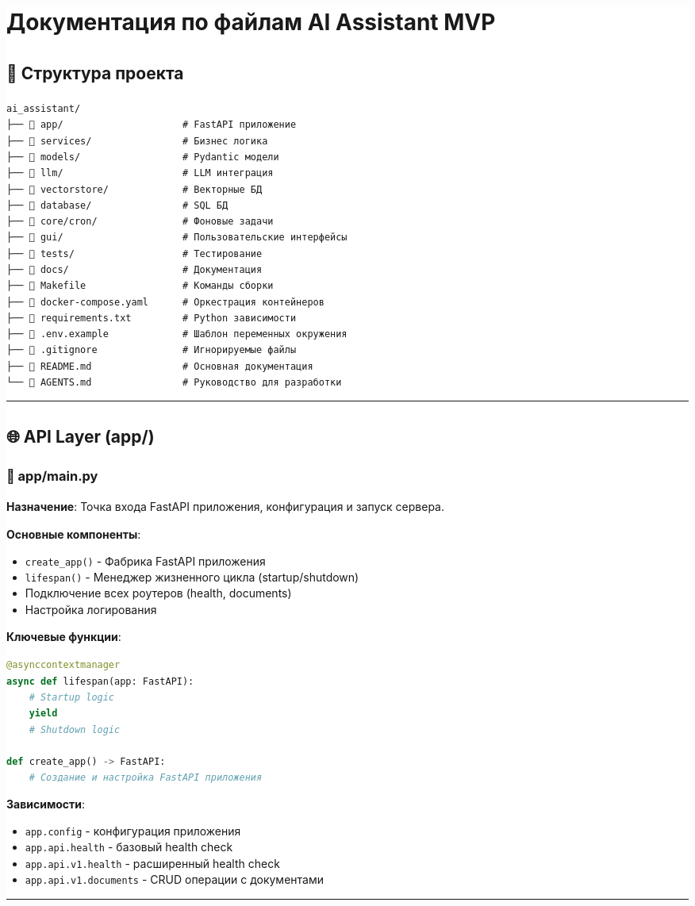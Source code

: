 # Документация по файлам AI Assistant MVP

## 📂 Структура проекта

```
ai_assistant/
├── 📁 app/                     # FastAPI приложение
├── 📁 services/                # Бизнес логика
├── 📁 models/                  # Pydantic модели
├── 📁 llm/                     # LLM интеграция
├── 📁 vectorstore/             # Векторные БД
├── 📁 database/                # SQL БД
├── 📁 core/cron/               # Фоновые задачи
├── 📁 gui/                     # Пользовательские интерфейсы
├── 📁 tests/                   # Тестирование
├── 📁 docs/                    # Документация
├── 📄 Makefile                 # Команды сборки
├── 📄 docker-compose.yaml      # Оркестрация контейнеров
├── 📄 requirements.txt         # Python зависимости
├── 📄 .env.example             # Шаблон переменных окружения
├── 📄 .gitignore               # Игнорируемые файлы
├── 📄 README.md                # Основная документация
└── 📄 AGENTS.md                # Руководство для разработки
```

---

## 🌐 API Layer (app/)

### 📄 app/main.py
**Назначение**: Точка входа FastAPI приложения, конфигурация и запуск сервера.

**Основные компоненты**:
- `create_app()` - Фабрика FastAPI приложения
- `lifespan()` - Менеджер жизненного цикла (startup/shutdown)
- Подключение всех роутеров (health, documents)
- Настройка логирования

**Ключевые функции**:
```python
@asynccontextmanager
async def lifespan(app: FastAPI):
    # Startup logic
    yield
    # Shutdown logic

def create_app() -> FastAPI:
    # Создание и настройка FastAPI приложения
```

**Зависимости**:
- `app.config` - конфигурация приложения
- `app.api.health` - базовый health check
- `app.api.v1.health` - расширенный health check
- `app.api.v1.documents` - CRUD операции с документами

---